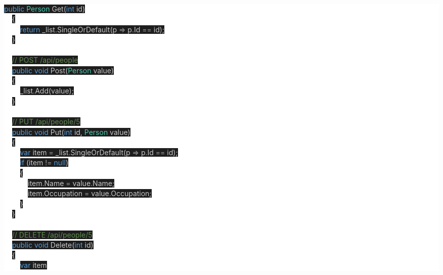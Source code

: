 <span style="background:#1e1e1e;color:#c8c8c8;"></span><span style="background:#1e1e1e;color:#569cd6;">public</span><span style="background:#1e1e1e;color:#c8c8c8;"> </span><span style="background:#1e1e1e;color:#4ec9b0;">Person</span><span style="background:#1e1e1e;color:#c8c8c8;"> Get(</span><span style="background:#1e1e1e;color:#569cd6;">int</span><span style="background:#1e1e1e;color:#c8c8c8;"> id)</span><br>     <span style="background:#1e1e1e;color:#c8c8c8;">{</span><br>         <span style="background:#1e1e1e;color:#c8c8c8;"></span><span style="background:#1e1e1e;color:#569cd6;">return</span><span style="background:#1e1e1e;color:#c8c8c8;"> _list</span><span style="background:#1e1e1e;color:#9b9b9b;">.</span><span style="background:#1e1e1e;color:#c8c8c8;">SingleOrDefault(p </span><span style="background:#1e1e1e;color:#9b9b9b;">=&gt;</span><span style="background:#1e1e1e;color:#c8c8c8;"> p</span><span style="background:#1e1e1e;color:#9b9b9b;">.</span><span style="background:#1e1e1e;color:#c8c8c8;">Id </span><span style="background:#1e1e1e;color:#9b9b9b;">==</span><span style="background:#1e1e1e;color:#c8c8c8;"> id);</span><br>     <span style="background:#1e1e1e;color:#c8c8c8;">}</span><br> <br>     <span style="background:#1e1e1e;color:#c8c8c8;"></span><span style="background:#1e1e1e;color:#608b4e;">// POST /api/people</span><br>     <span style="background:#1e1e1e;color:#c8c8c8;"></span><span style="background:#1e1e1e;color:#569cd6;">public</span><span style="background:#1e1e1e;color:#c8c8c8;"> </span><span style="background:#1e1e1e;color:#569cd6;">void</span><span style="background:#1e1e1e;color:#c8c8c8;"> Post(</span><span style="background:#1e1e1e;color:#4ec9b0;">Person</span><span style="background:#1e1e1e;color:#c8c8c8;"> value)</span><br>     <span style="background:#1e1e1e;color:#c8c8c8;">{</span><br>         <span style="background:#1e1e1e;color:#c8c8c8;">_list</span><span style="background:#1e1e1e;color:#9b9b9b;">.</span><span style="background:#1e1e1e;color:#c8c8c8;">Add(value);</span><br>     <span style="background:#1e1e1e;color:#c8c8c8;">}</span><br> <br>     <span style="background:#1e1e1e;color:#c8c8c8;"></span><span style="background:#1e1e1e;color:#608b4e;">// PUT /api/people/5</span><br>     <span style="background:#1e1e1e;color:#c8c8c8;"></span><span style="background:#1e1e1e;color:#569cd6;">public</span><span style="background:#1e1e1e;color:#c8c8c8;"> </span><span style="background:#1e1e1e;color:#569cd6;">void</span><span style="background:#1e1e1e;color:#c8c8c8;"> Put(</span><span style="background:#1e1e1e;color:#569cd6;">int</span><span style="background:#1e1e1e;color:#c8c8c8;"> id, </span><span style="background:#1e1e1e;color:#4ec9b0;">Person</span><span style="background:#1e1e1e;color:#c8c8c8;"> value)</span><br>     <span style="background:#1e1e1e;color:#c8c8c8;">{</span><br>         <span style="background:#1e1e1e;color:#c8c8c8;"></span><span style="background:#1e1e1e;color:#569cd6;">var</span><span style="background:#1e1e1e;color:#c8c8c8;"> item </span><span style="background:#1e1e1e;color:#9b9b9b;">=</span><span style="background:#1e1e1e;color:#c8c8c8;"> _list</span><span style="background:#1e1e1e;color:#9b9b9b;">.</span><span style="background:#1e1e1e;color:#c8c8c8;">SingleOrDefault(p </span><span style="background:#1e1e1e;color:#9b9b9b;">=&gt;</span><span style="background:#1e1e1e;color:#c8c8c8;"> p</span><span style="background:#1e1e1e;color:#9b9b9b;">.</span><span style="background:#1e1e1e;color:#c8c8c8;">Id </span><span style="background:#1e1e1e;color:#9b9b9b;">==</span><span style="background:#1e1e1e;color:#c8c8c8;"> id);</span><br>         <span style="background:#1e1e1e;color:#c8c8c8;"></span><span style="background:#1e1e1e;color:#569cd6;">if</span><span style="background:#1e1e1e;color:#c8c8c8;"> (item </span><span style="background:#1e1e1e;color:#9b9b9b;">!=</span><span style="background:#1e1e1e;color:#c8c8c8;"> </span><span style="background:#1e1e1e;color:#569cd6;">null</span><span style="background:#1e1e1e;color:#c8c8c8;">)</span><br>         <span style="background:#1e1e1e;color:#c8c8c8;">{</span><br>             <span style="background:#1e1e1e;color:#c8c8c8;">item</span><span style="background:#1e1e1e;color:#9b9b9b;">.</span><span style="background:#1e1e1e;color:#c8c8c8;">Name </span><span style="background:#1e1e1e;color:#9b9b9b;">=</span><span style="background:#1e1e1e;color:#c8c8c8;"> value</span><span style="background:#1e1e1e;color:#9b9b9b;">.</span><span style="background:#1e1e1e;color:#c8c8c8;">Name;</span><br>             <span style="background:#1e1e1e;color:#c8c8c8;">item</span><span style="background:#1e1e1e;color:#9b9b9b;">.</span><span style="background:#1e1e1e;color:#c8c8c8;">Occupation </span><span style="background:#1e1e1e;color:#9b9b9b;">=</span><span style="background:#1e1e1e;color:#c8c8c8;"> value</span><span style="background:#1e1e1e;color:#9b9b9b;">.</span><span style="background:#1e1e1e;color:#c8c8c8;">Occupation;</span><br>         <span style="background:#1e1e1e;color:#c8c8c8;">}</span><br>     <span style="background:#1e1e1e;color:#c8c8c8;">}</span><br> <br>     <span style="background:#1e1e1e;color:#c8c8c8;"></span><span style="background:#1e1e1e;color:#608b4e;">// DELETE /api/people/5</span><br>     <span style="background:#1e1e1e;color:#c8c8c8;"></span><span style="background:#1e1e1e;color:#569cd6;">public</span><span style="background:#1e1e1e;color:#c8c8c8;"> </span><span style="background:#1e1e1e;color:#569cd6;">void</span><span style="background:#1e1e1e;color:#c8c8c8;"> Delete(</span><span style="background:#1e1e1e;color:#569cd6;">int</span><span style="background:#1e1e1e;color:#c8c8c8;"> id)</span><br>     <span style="background:#1e1e1e;color:#c8c8c8;">{</span><br>         <span style="background:#1e1e1e;color:#c8c8c8;"></span><span style="background:#1e1e1e;color:#569cd6;">var</span><span style="background:#1e1e1e;color:#c8c8c8;"> item